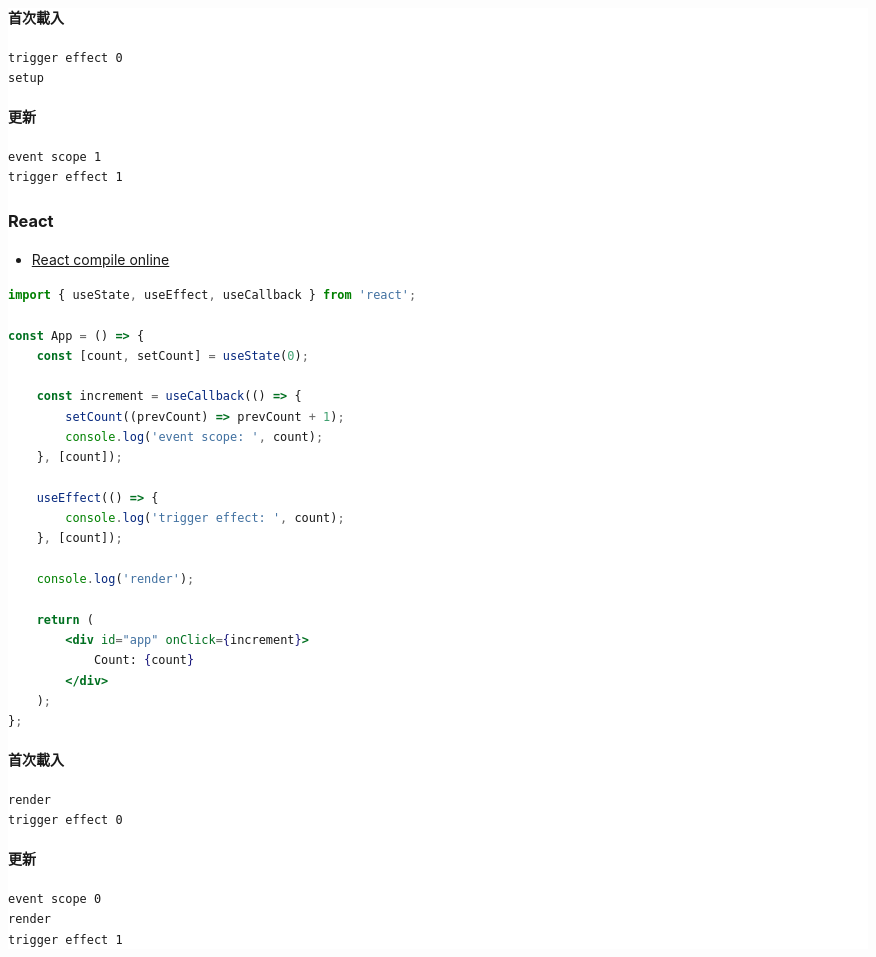 #### 首次載入
```
trigger effect 0
setup
```

#### 更新
```
event scope 1
trigger effect 1
```


### React
- [React compile online](https://babeljs.io/repl)
```jsx
import { useState, useEffect, useCallback } from 'react';

const App = () => {
    const [count, setCount] = useState(0);

    const increment = useCallback(() => {
        setCount((prevCount) => prevCount + 1);
        console.log('event scope: ', count);
    }, [count]);

    useEffect(() => {
        console.log('trigger effect: ', count);
    }, [count]);

    console.log('render');

    return (
        <div id="app" onClick={increment}>
            Count: {count}
        </div>
    );
};
```

#### 首次載入
```
render
trigger effect 0
```

#### 更新
```
event scope 0
render
trigger effect 1
```

